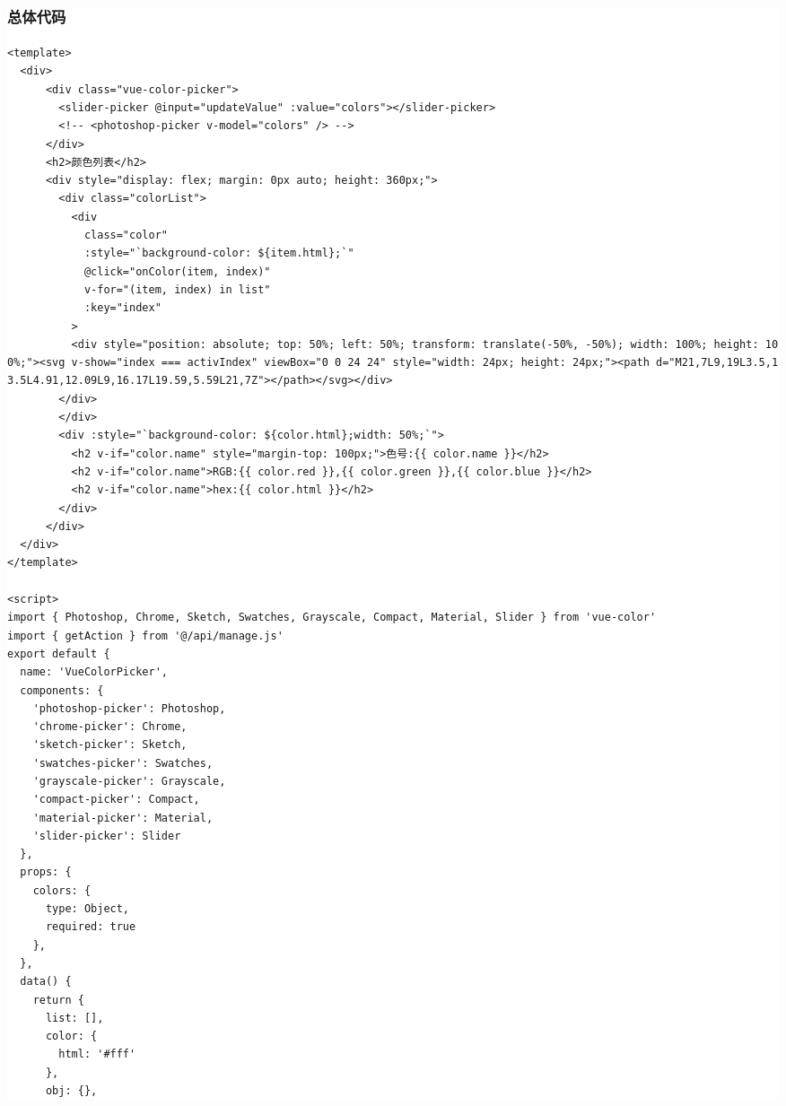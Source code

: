 ### 总体代码

```vue
<template>
  <div>
      <div class="vue-color-picker">
        <slider-picker @input="updateValue" :value="colors"></slider-picker>
        <!-- <photoshop-picker v-model="colors" /> -->
      </div>
      <h2>颜色列表</h2>
      <div style="display: flex; margin: 0px auto; height: 360px;">
        <div class="colorList">
          <div
            class="color"
            :style="`background-color: ${item.html};`"
            @click="onColor(item, index)"
            v-for="(item, index) in list"
            :key="index"
          >
          <div style="position: absolute; top: 50%; left: 50%; transform: translate(-50%, -50%); width: 100%; height: 100%;"><svg v-show="index === activIndex" viewBox="0 0 24 24" style="width: 24px; height: 24px;"><path d="M21,7L9,19L3.5,13.5L4.91,12.09L9,16.17L19.59,5.59L21,7Z"></path></svg></div>
        </div>
        </div>
        <div :style="`background-color: ${color.html};width: 50%;`">
          <h2 v-if="color.name" style="margin-top: 100px;">色号:{{ color.name }}</h2>
          <h2 v-if="color.name">RGB:{{ color.red }},{{ color.green }},{{ color.blue }}</h2>
          <h2 v-if="color.name">hex:{{ color.html }}</h2>
        </div>
      </div>
  </div>
</template>

<script>
import { Photoshop, Chrome, Sketch, Swatches, Grayscale, Compact, Material, Slider } from 'vue-color'
import { getAction } from '@/api/manage.js'
export default {
  name: 'VueColorPicker',
  components: {
    'photoshop-picker': Photoshop,
    'chrome-picker': Chrome,
    'sketch-picker': Sketch,
    'swatches-picker': Swatches,
    'grayscale-picker': Grayscale,
    'compact-picker': Compact,
    'material-picker': Material,
    'slider-picker': Slider
  },
  props: {
    colors: {
      type: Object,
      required: true
    },
  },
  data() {
    return {
      list: [],
      color: {
        html: '#fff'
      },
      obj: {},
```